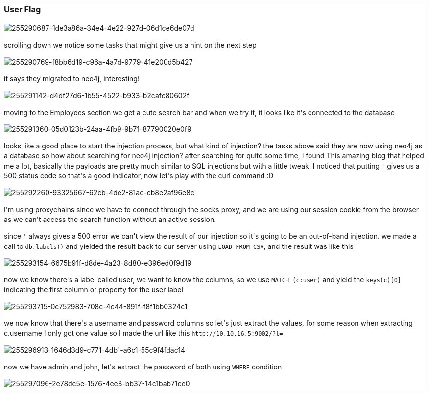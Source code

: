 ### User Flag 

![255290687-1de3a86a-34e4-4e22-927d-06d1ce6de07d](https://github.com/0xRyies/HTB/assets/60355031/678212cb-0c53-457d-a821-38de05e9dabb)

scrolling down we notice some tasks that might give us a hint on the next step 

![255290769-f8bb6d19-c96a-4a7d-9779-41e200d5b427](https://github.com/0xRyies/HTB/assets/60355031/e2c975bd-59f2-42d3-9665-d5e5b1449afa)

it says they migrated to neo4j, interesting!

![255291142-d4df27d6-1b55-4522-b933-b2cafc80602f](https://github.com/0xRyies/HTB/assets/60355031/0d649687-d8d1-4ffa-9773-681706e0847a)


moving to the Employees section we get a cute search bar and when we try it, it looks like it's connected to the database

![255291360-05d0123b-24aa-4fb9-9b71-87790020e0f9](https://github.com/0xRyies/HTB/assets/60355031/9f4c8e95-e7aa-4187-9ed0-6d2c8466f63a)


looks like a good place to start the injection process, but what kind of injection? the tasks above said they are now using neo4j as a database so how about searching for neo4j injection?
after searching for quite some time, I found [This](https://pentester.land/blog/cypher-injection-cheatsheet/#leak-labels--properties-in-the-database) amazing blog that helped me a lot, basically the payloads are pretty much similar to SQL injections but with a little tweak.
I noticed that putting `'` gives us a 500 status code so that's a good indicator, now let's play with the curl command :D

![255292260-93325667-62cb-4de2-81ae-cb8e2af96e8c](https://github.com/0xRyies/HTB/assets/60355031/d9e14d68-6b2f-4f2e-b474-c6054fee2bf4)


I'm using proxychains since we have to connect through the socks proxy, and we are using our session cookie from the browser as we can't access the search function without an active session.

since `'` always gives a 500 error we can't view the result of our injection so it's going to be an out-of-band injection. we made a call to `db.labels()` and yielded the result back to our server using `LOAD FROM CSV`, and the result was like this 

![255293154-6675b91f-d8de-4a23-8d80-e396ed0f9d19](https://github.com/0xRyies/HTB/assets/60355031/6ac118cc-63bf-4637-ab07-2f30b0eabf53)


now we know there's a label called user, we want to know the columns, so we use `MATCH (c:user)` and yield the `keys(c)[0]` indicating the first column or property for the user label

![255293715-0c752983-708c-4c44-891f-f8f1bb0324c1](https://github.com/0xRyies/HTB/assets/60355031/48e0adc3-f11c-4e4b-8ae3-f2db5f1b2e71)


we now know that there's a username and password columns so let's just extract the values, for some reason when extracting c.username I only got one value so I made the url like this `http://10.10.16.5:9002/?l=`

![255296913-1646d3d9-c771-4db1-a6c1-55c9f4fdac14](https://github.com/0xRyies/HTB/assets/60355031/a77d823f-8ae4-42e3-8003-b3d00fc1fc68)


now we have admin and john, let's extract the password of both using `WHERE` condition 

![255297096-2e78dc5e-1576-4ee3-bb37-14c1bab71ce0](https://github.com/0xRyies/HTB/assets/60355031/5546c49a-2d0a-4c39-abd9-d48a3a122eb9)
